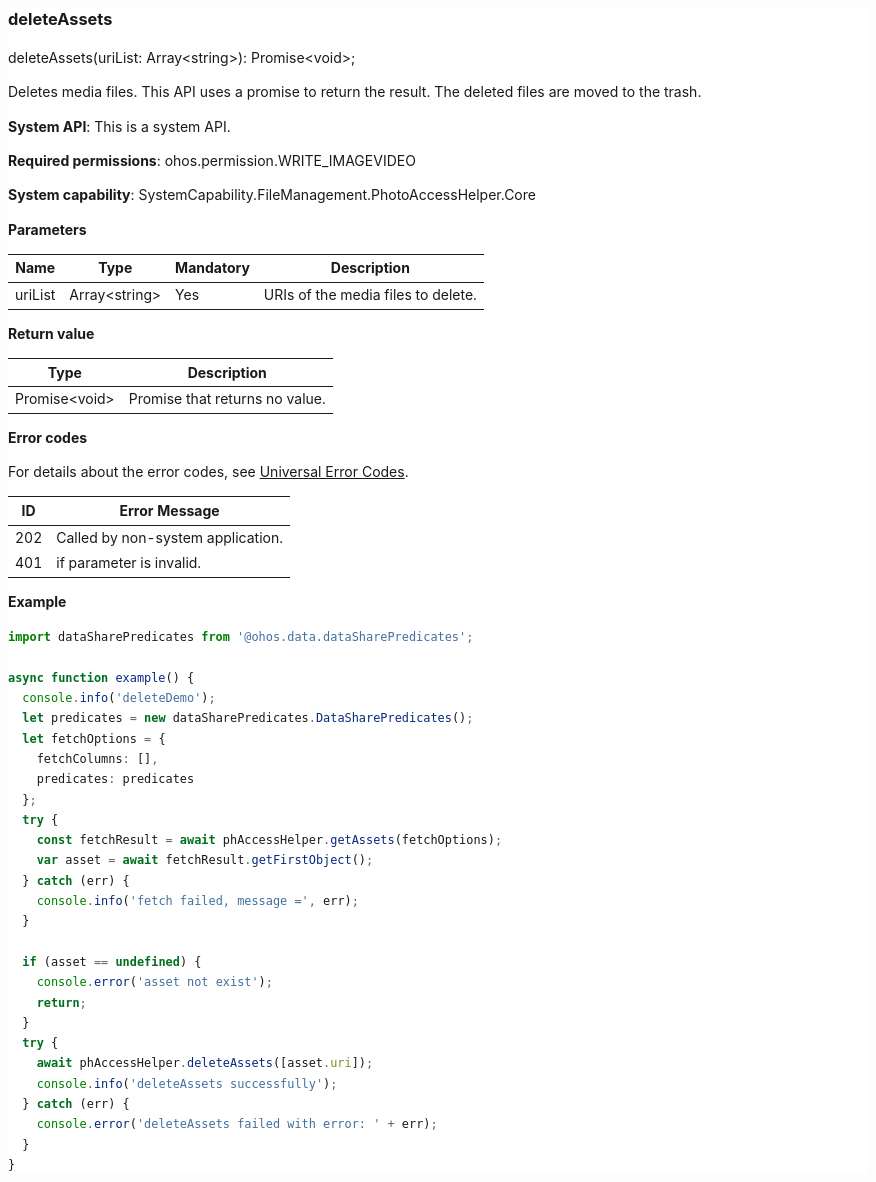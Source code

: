 ### deleteAssets

deleteAssets(uriList: Array&lt;string&gt;): Promise&lt;void&gt;;

Deletes media files. This API uses a promise to return the result. The deleted files are moved to the trash.

**System API**: This is a system API.

**Required permissions**: ohos.permission.WRITE_IMAGEVIDEO

**System capability**: SystemCapability.FileManagement.PhotoAccessHelper.Core

**Parameters**

| Name  | Type                     | Mandatory| Description      |
| -------- | ------------------------- | ---- | ---------- |
| uriList | Array&lt;string&gt; | Yes  | URIs of the media files to delete.|

**Return value**

| Type                                   | Description             |
| --------------------------------------- | ----------------- |
| Promise&lt;void&gt;| Promise that returns no value.|

**Error codes**

For details about the error codes, see [Universal Error Codes](../errorcodes/errorcode-universal.md).

| ID| Error Message|
| -------- | ---------------------------------------- |
| 202   | Called by non-system application.         |
| 401   | if parameter is invalid.         |

**Example**

```ts
import dataSharePredicates from '@ohos.data.dataSharePredicates';

async function example() {
  console.info('deleteDemo');
  let predicates = new dataSharePredicates.DataSharePredicates();
  let fetchOptions = {
    fetchColumns: [],
    predicates: predicates
  };
  try {
    const fetchResult = await phAccessHelper.getAssets(fetchOptions);
    var asset = await fetchResult.getFirstObject();
  } catch (err) {
    console.info('fetch failed, message =', err);
  }

  if (asset == undefined) {
    console.error('asset not exist');
    return;
  }
  try {
    await phAccessHelper.deleteAssets([asset.uri]);
    console.info('deleteAssets successfully');
  } catch (err) {
    console.error('deleteAssets failed with error: ' + err);
  }
}
```
